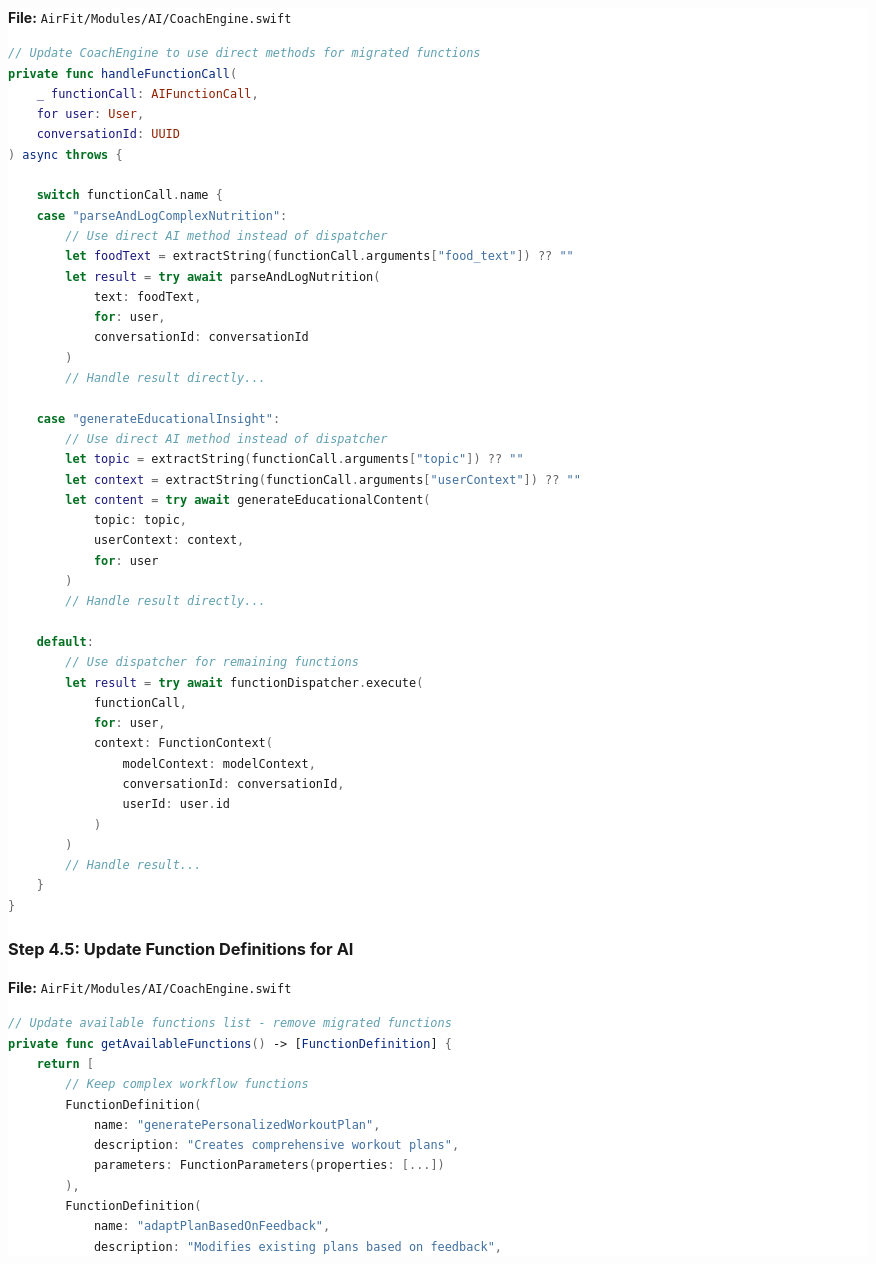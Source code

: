 **File:** `AirFit/Modules/AI/CoachEngine.swift`

```swift
// Update CoachEngine to use direct methods for migrated functions
private func handleFunctionCall(
    _ functionCall: AIFunctionCall,
    for user: User,
    conversationId: UUID
) async throws {
    
    switch functionCall.name {
    case "parseAndLogComplexNutrition":
        // Use direct AI method instead of dispatcher
        let foodText = extractString(functionCall.arguments["food_text"]) ?? ""
        let result = try await parseAndLogNutrition(
            text: foodText,
            for: user,
            conversationId: conversationId
        )
        // Handle result directly...
        
    case "generateEducationalInsight":
        // Use direct AI method instead of dispatcher
        let topic = extractString(functionCall.arguments["topic"]) ?? ""
        let context = extractString(functionCall.arguments["userContext"]) ?? ""
        let content = try await generateEducationalContent(
            topic: topic,
            userContext: context,
            for: user
        )
        // Handle result directly...
        
    default:
        // Use dispatcher for remaining functions
        let result = try await functionDispatcher.execute(
            functionCall,
            for: user,
            context: FunctionContext(
                modelContext: modelContext,
                conversationId: conversationId,
                userId: user.id
            )
        )
        // Handle result...
    }
}
```

### Step 4.5: Update Function Definitions for AI

**File:** `AirFit/Modules/AI/CoachEngine.swift`

```swift
// Update available functions list - remove migrated functions
private func getAvailableFunctions() -> [FunctionDefinition] {
    return [
        // Keep complex workflow functions
        FunctionDefinition(
            name: "generatePersonalizedWorkoutPlan",
            description: "Creates comprehensive workout plans",
            parameters: FunctionParameters(properties: [...])
        ),
        FunctionDefinition(
            name: "adaptPlanBasedOnFeedback",
            description: "Modifies existing plans based on feedback",
```